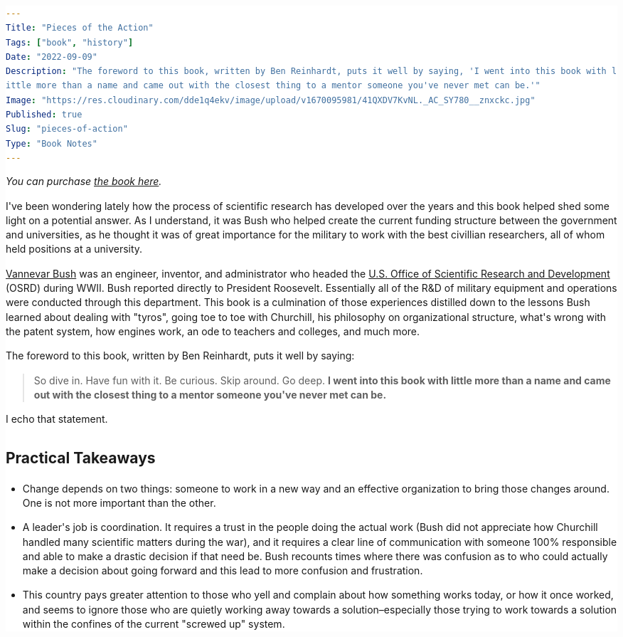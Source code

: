 ```yaml
---
Title: "Pieces of the Action"
Tags: ["book", "history"]
Date: "2022-09-09"
Description: "The foreword to this book, written by Ben Reinhardt, puts it well by saying, 'I went into this book with little more than a name and came out with the closest thing to a mentor someone you've never met can be.'"
Image: "https://res.cloudinary.com/dde1q4ekv/image/upload/v1670095981/41QXDV7KvNL._AC_SY780__znxckc.jpg"
Published: true
Slug: "pieces-of-action"
Type: "Book Notes"
---
```

*You can purchase [the book here](https://www.amazon.com/Pieces-Action-Vannevar-Bush/dp/1953953204).*

I've been wondering lately how the process of scientific research has developed over the years and this book helped shed some light on a potential answer. As I understand, it was Bush who helped create the current funding structure between the government and universities, as he thought it was of great importance for the military to work with the best civillian researchers, all of whom held positions at a university.

[Vannevar Bush](https://en.wikipedia.org/wiki/Vannevar_Bush) was an engineer, inventor, and administrator who headed the [U.S. Office of Scientific Research and Development](https://en.wikipedia.org/wiki/Office_of_Scientific_Research_and_Development) (OSRD) during WWII. Bush reported directly to President Roosevelt. Essentially all of the R&D of military equipment and operations were conducted through this department. This book is a culmination of those experiences distilled down to the lessons Bush learned about dealing with "tyros", going toe to toe with Churchill, his philosophy on organizational structure, what's wrong with the patent system, how engines work, an ode to teachers and colleges, and much more.

The foreword to this book, written by Ben Reinhardt, puts it well by saying:

> So dive in. Have fun with it. Be curious. Skip around. Go deep. **I went into this book with little more than a name and came out with the closest thing to a mentor someone you've never met can be.**

I echo that statement.

## Practical Takeaways
- Change depends on two things: someone to work in a new way and an effective organization to bring those changes around. One is not more important than the other.

- A leader's job is coordination. It requires a trust in the people doing the actual work (Bush did not appreciate how Churchill handled many scientific matters during the war), and it requires a clear line of communication with someone 100% responsible and able to make a drastic decision if that need be. Bush recounts times where there was confusion as to who could actually make a decision about going forward and this lead to more confusion and frustration.

- This country pays greater attention to those who yell and complain about how something works today, or how it once worked, and seems to ignore those who are quietly working away towards a solution–especially those trying to work towards a solution within the confines of the current "screwed up" system.
